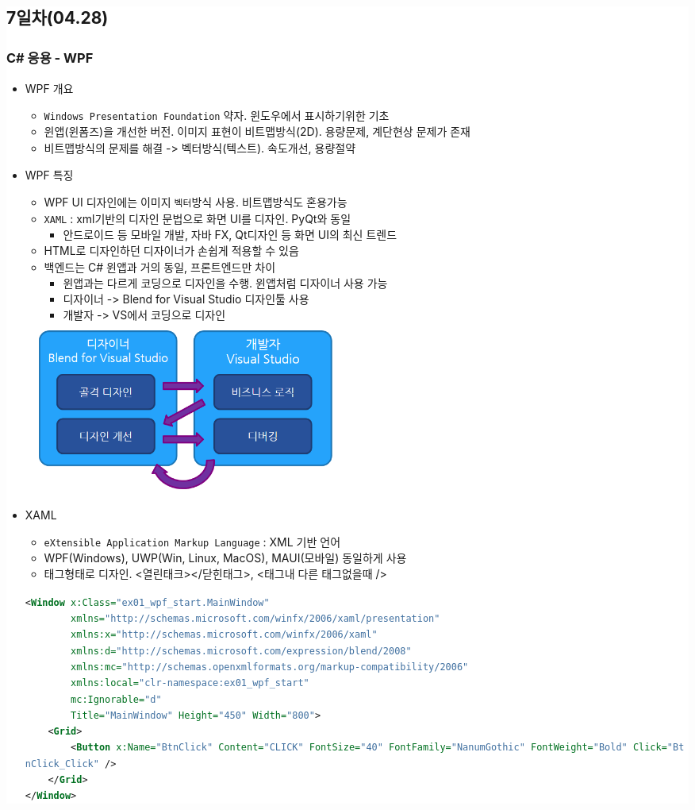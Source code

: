 ## 7일차(04.28)

### C# 응용 - WPF
- WPF 개요
    - `Windows Presentation Foundation` 약자. 윈도우에서 표시하기위한 기초
    - 윈앱(윈폼즈)을 개선한 버전. 이미지 표현이 비트맵방식(2D). 용량문제, 계단현상 문제가 존재
    - 비트맵방식의 문제를 해결 -> 벡터방식(텍스트). 속도개선, 용량절약

- WPF 특징
    - WPF UI 디자인에는 이미지 `벡터`방식 사용. 비트맵방식도 혼용가능
    - `XAML` : xml기반의 디자인 문법으로 화면 UI를 디자인. PyQt와 동일
        - 안드로이드 등 모바일 개발, 자바 FX, Qt디자인 등 화면 UI의 최신 트렌드
    - HTML로 디자인하던 디자이너가 손쉽게 적용할 수 있음
    - 백엔드는 C# 윈앱과 거의 동일, 프론트엔드만 차이
        - 윈앱과는 다르게 코딩으로 디자인을 수행. 윈앱처럼 디자이너 사용 가능
        - 디자이너 -> Blend for Visual Studio 디자인툴 사용
        - 개발자 -> VS에서 코딩으로 디자인

    <img src="./image/cs0017.png" width="400">
    
- XAML 
    - `eXtensible Application Markup Language` : XML 기반 언어
    - WPF(Windows), UWP(Win, Linux, MacOS), MAUI(모바일) 동일하게 사용
    - 태그형태로 디자인. <열린태크></닫힌태그>, <태그내 다른 태그없을때 />
    ```xml
    <Window x:Class="ex01_wpf_start.MainWindow"
            xmlns="http://schemas.microsoft.com/winfx/2006/xaml/presentation"
            xmlns:x="http://schemas.microsoft.com/winfx/2006/xaml"
            xmlns:d="http://schemas.microsoft.com/expression/blend/2008"
            xmlns:mc="http://schemas.openxmlformats.org/markup-compatibility/2006"
            xmlns:local="clr-namespace:ex01_wpf_start"
            mc:Ignorable="d"
            Title="MainWindow" Height="450" Width="800">
        <Grid>
            <Button x:Name="BtnClick" Content="CLICK" FontSize="40" FontFamily="NanumGothic" FontWeight="Bold" Click="BtnClick_Click" />
        </Grid>
    </Window>
    ```

